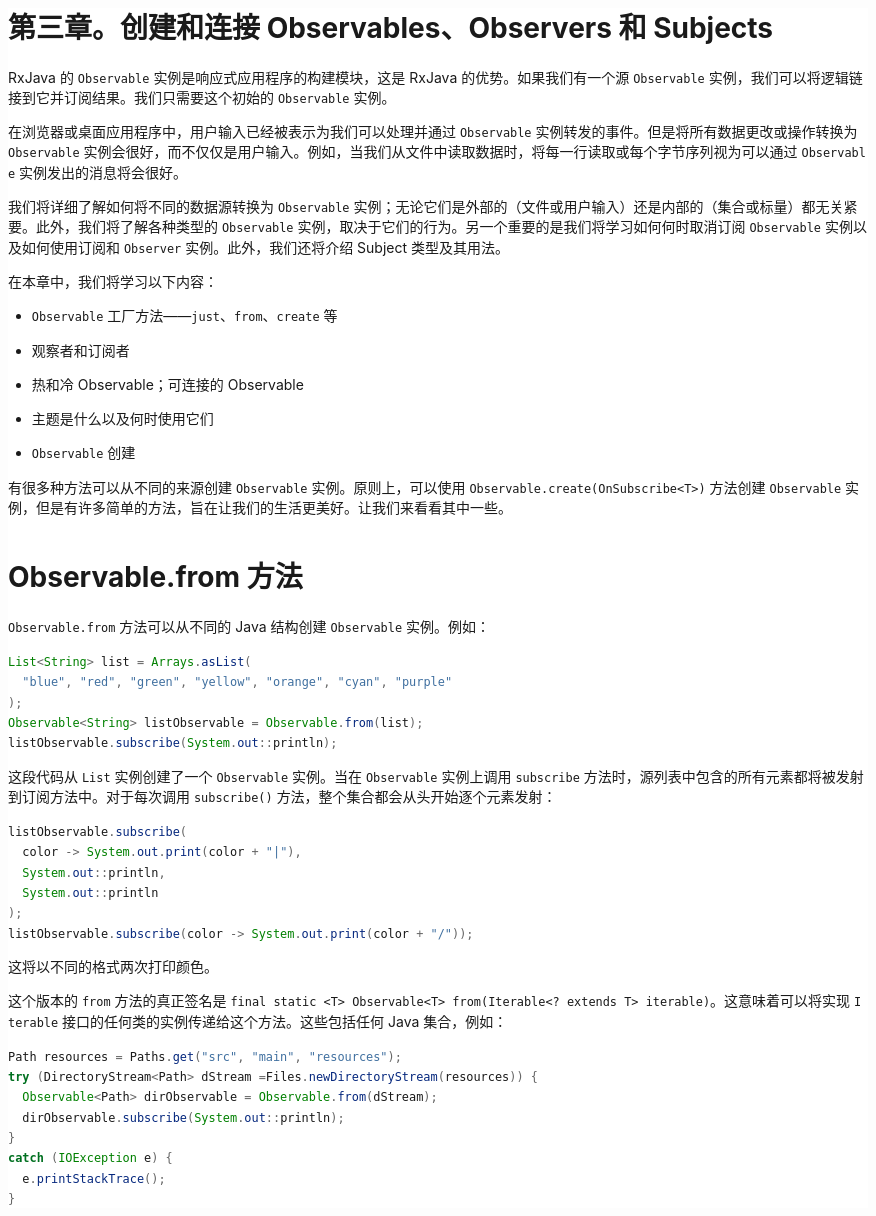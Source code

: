 # 第三章。创建和连接 Observables、Observers 和 Subjects

RxJava 的 `Observable` 实例是响应式应用程序的构建模块，这是 RxJava 的优势。如果我们有一个源 `Observable` 实例，我们可以将逻辑链接到它并订阅结果。我们只需要这个初始的 `Observable` 实例。

在浏览器或桌面应用程序中，用户输入已经被表示为我们可以处理并通过 `Observable` 实例转发的事件。但是将所有数据更改或操作转换为 `Observable` 实例会很好，而不仅仅是用户输入。例如，当我们从文件中读取数据时，将每一行读取或每个字节序列视为可以通过 `Observable` 实例发出的消息将会很好。

我们将详细了解如何将不同的数据源转换为 `Observable` 实例；无论它们是外部的（文件或用户输入）还是内部的（集合或标量）都无关紧要。此外，我们将了解各种类型的 `Observable` 实例，取决于它们的行为。另一个重要的是我们将学习如何何时取消订阅 `Observable` 实例以及如何使用订阅和 `Observer` 实例。此外，我们还将介绍 Subject 类型及其用法。

在本章中，我们将学习以下内容：

+   `Observable` 工厂方法——`just`、`from`、`create` 等

+   观察者和订阅者

+   热和冷 Observable；可连接的 Observable

+   主题是什么以及何时使用它们

+   `Observable` 创建

有很多种方法可以从不同的来源创建 `Observable` 实例。原则上，可以使用 `Observable.create(OnSubscribe<T>)` 方法创建 `Observable` 实例，但是有许多简单的方法，旨在让我们的生活更美好。让我们来看看其中一些。

# Observable.from 方法

`Observable.from` 方法可以从不同的 Java 结构创建 `Observable` 实例。例如：

```java
List<String> list = Arrays.asList(
  "blue", "red", "green", "yellow", "orange", "cyan", "purple"
);
Observable<String> listObservable = Observable.from(list);
listObservable.subscribe(System.out::println);
```

这段代码从 `List` 实例创建了一个 `Observable` 实例。当在 `Observable` 实例上调用 `subscribe` 方法时，源列表中包含的所有元素都将被发射到订阅方法中。对于每次调用 `subscribe()` 方法，整个集合都会从头开始逐个元素发射：

```java
listObservable.subscribe(
  color -> System.out.print(color + "|"),
  System.out::println,
  System.out::println
);
listObservable.subscribe(color -> System.out.print(color + "/"));
```

这将以不同的格式两次打印颜色。

这个版本的 `from` 方法的真正签名是 `final static <T> Observable<T> from(Iterable<? extends T> iterable)`。这意味着可以将实现 `Iterable` 接口的任何类的实例传递给这个方法。这些包括任何 Java 集合，例如：

```java
Path resources = Paths.get("src", "main", "resources");
try (DirectoryStream<Path> dStream =Files.newDirectoryStream(resources)) {
  Observable<Path> dirObservable = Observable.from(dStream);
  dirObservable.subscribe(System.out::println);
}
catch (IOException e) {
  e.printStackTrace();
}
```
